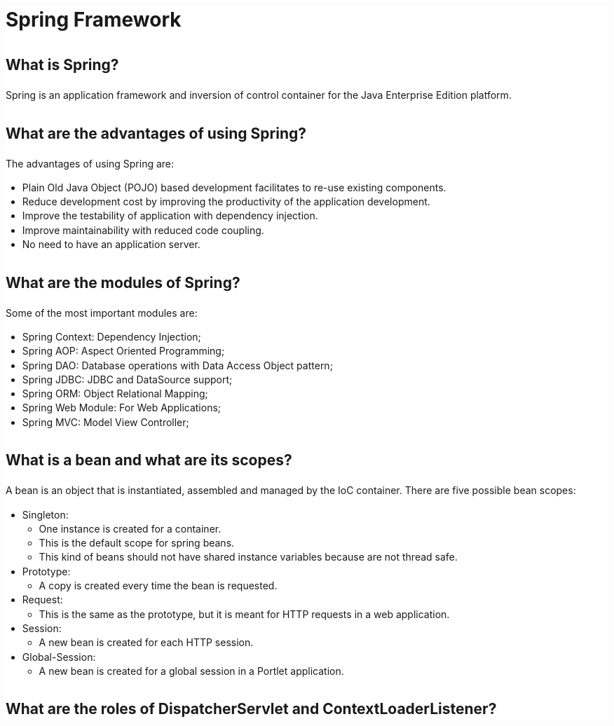 

# Spring Framework


## What is Spring?

Spring is an application framework and inversion of control container for the Java Enterprise Edition platform.


## What are the advantages of using Spring?
The advantages of using Spring are:
- Plain Old Java Object (POJO) based development facilitates to re-use existing components.
- Reduce development cost by improving the productivity of the application development.
- Improve the testability of application with dependency injection. 
- Improve maintainability with reduced code coupling.
- No need to have an application server.


## What are the modules of Spring?

Some of the most important modules are:
- Spring Context: Dependency Injection;
- Spring AOP: Aspect Oriented Programming;
- Spring DAO: Database operations with Data Access Object pattern;
- Spring JDBC: JDBC and DataSource support;
- Spring ORM: Object Relational Mapping;
- Spring Web Module: For Web Applications;
- Spring MVC: Model View Controller;


## What is a bean and what are its scopes?

A bean is an object that is instantiated, assembled and managed by the IoC container.
There are five possible bean scopes:
- Singleton:
  - One instance is created for a container.
  - This is the default scope for spring beans.
  - This kind of beans should not have shared instance variables because are not thread safe.
- Prototype:
  - A copy is created every time the bean is requested.
- Request:
  - This is the same as the prototype, but it is meant for HTTP requests in a web application.
- Session:
  - A new bean is created for each HTTP session.
- Global-Session:
  - A new bean is created for a global session in a Portlet application.


## What are the roles of DispatcherServlet and ContextLoaderListener?
